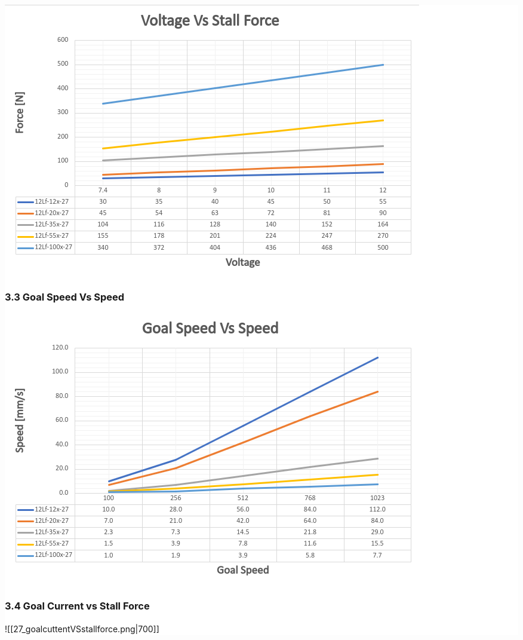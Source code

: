 ![voltageVSstallforce](./img/27_voltageVSstallforce.png)

### 3.3 Goal Speed Vs Speed
![goalspeedVSspeed](./img/27_goalspeedVSspeed.png)
### 3.4 Goal Current vs Stall Force
![[27_goalcuttentVSstallforce.png|700]]
